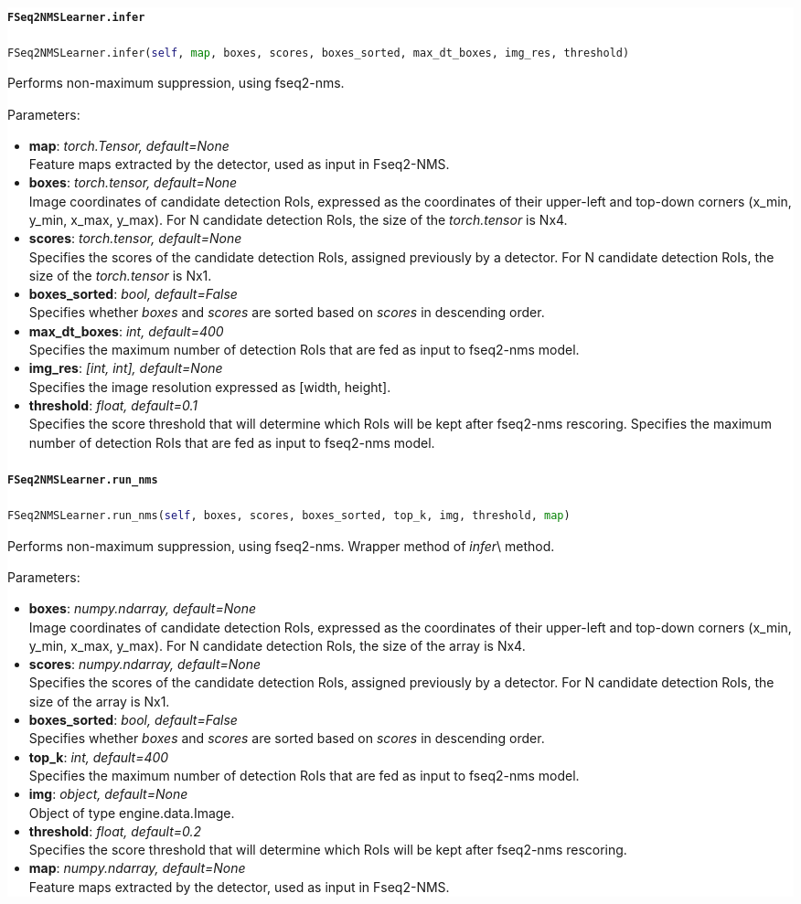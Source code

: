 #### `FSeq2NMSLearner.infer`
```python
FSeq2NMSLearner.infer(self, map, boxes, scores, boxes_sorted, max_dt_boxes, img_res, threshold)
```

Performs non-maximum suppression, using fseq2-nms.

Parameters:

- **map**: *torch.Tensor, default=None*\
  Feature maps extracted by the detector, used as input in Fseq2-NMS.
- **boxes**: *torch.tensor, default=None*\
  Image coordinates of candidate detection RoIs, expressed as the coordinates of their upper-left and top-down corners (x_min, y_min, x_max, y_max).
  For N candidate detection RoIs, the size of the *torch.tensor* is Nx4.
- **scores**: *torch.tensor, default=None*\
  Specifies the scores of the candidate detection RoIs, assigned previously by a detector.
  For N candidate detection RoIs, the size of the *torch.tensor* is Nx1.
- **boxes_sorted**: *bool, default=False*\
  Specifies whether *boxes* and *scores* are sorted based on *scores* in descending order.
- **max_dt_boxes**: *int, default=400*\
  Specifies the maximum number of detection RoIs that are fed as input to fseq2-nms model.
- **img_res**: *[int, int], default=None*\
  Specifies the image resolution expressed as [width, height].
- **threshold**: *float, default=0.1*\
  Specifies the score threshold that will determine which RoIs will be kept after fseq2-nms rescoring. 
  Specifies the maximum number of detection RoIs that are fed as input to fseq2-nms model. 

#### `FSeq2NMSLearner.run_nms`
```python
FSeq2NMSLearner.run_nms(self, boxes, scores, boxes_sorted, top_k, img, threshold, map)
```

Performs non-maximum suppression, using fseq2-nms.
Wrapper method of *infer*\ method.

Parameters:

- **boxes**: *numpy.ndarray, default=None*\
  Image coordinates of candidate detection RoIs, expressed as the coordinates of their upper-left and top-down corners (x_min, y_min, x_max, y_max).
  For N candidate detection RoIs, the size of the array is Nx4.
- **scores**: *numpy.ndarray, default=None*\
  Specifies the scores of the candidate detection RoIs, assigned previously by a detector.
  For N candidate detection RoIs, the size of the array is Nx1.
- **boxes_sorted**: *bool, default=False*\
  Specifies whether *boxes* and *scores* are sorted based on *scores* in descending order.
- **top_k**: *int, default=400*\
  Specifies the maximum number of detection RoIs that are fed as input to fseq2-nms model.
- **img**: *object, default=None*\
  Object of type engine.data.Image.
- **threshold**: *float, default=0.2*\
  Specifies the score threshold that will determine which RoIs will be kept after fseq2-nms rescoring. 
- **map**: *numpy.ndarray, default=None*\
  Feature maps extracted by the detector, used as input in Fseq2-NMS.
